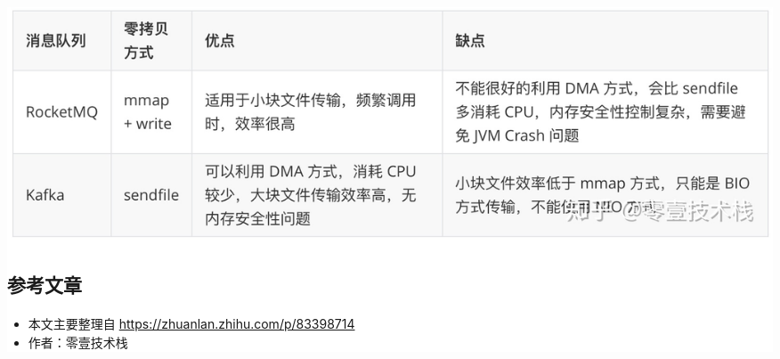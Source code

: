 ![img](img/java-io-copy-11.jpg)



##  参考文章

- 本文主要整理自 https://zhuanlan.zhihu.com/p/83398714
- 作者：零壹技术栈